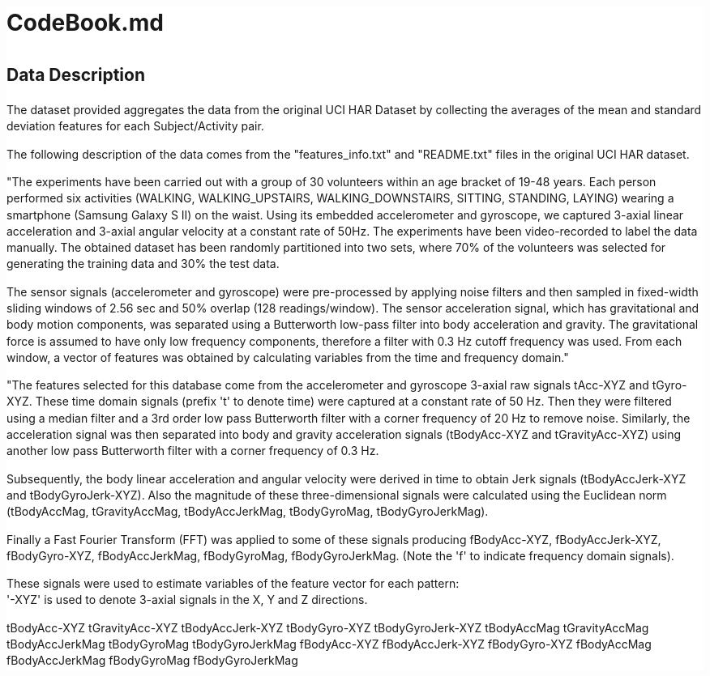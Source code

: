 # CodeBook.md

## Data Description
The dataset provided aggregates the data from the original UCI HAR Dataset by collecting the averages of the mean and standard deviation features for each Subject/Activity pair.

The following description of the data comes from the "features_info.txt" and "README.txt" files in the original UCI HAR dataset.

"The experiments have been carried out with a group of 30 volunteers within an age bracket of 19-48 years. Each person performed six activities (WALKING, WALKING_UPSTAIRS, WALKING_DOWNSTAIRS, SITTING, STANDING, LAYING) wearing a smartphone (Samsung Galaxy S II) on the waist. Using its embedded accelerometer and gyroscope, we captured 3-axial linear acceleration and 3-axial angular velocity at a constant rate of 50Hz. The experiments have been video-recorded to label the data manually. The obtained dataset has been randomly partitioned into two sets, where 70% of the volunteers was selected for generating the training data and 30% the test data. 

The sensor signals (accelerometer and gyroscope) were pre-processed by applying noise filters and then sampled in fixed-width sliding windows of 2.56 sec and 50% overlap (128 readings/window). The sensor acceleration signal, which has gravitational and body motion components, was separated using a Butterworth low-pass filter into body acceleration and gravity. The gravitational force is assumed to have only low frequency components, therefore a filter with 0.3 Hz cutoff frequency was used. From each window, a vector of features was obtained by calculating variables from the time and frequency domain."

"The features selected for this database come from the accelerometer and gyroscope 3-axial raw signals tAcc-XYZ and tGyro-XYZ. These time domain signals (prefix 't' to denote time) were captured at a constant rate of 50 Hz. Then they were filtered using a median filter and a 3rd order low pass Butterworth filter with a corner frequency of 20 Hz to remove noise. Similarly, the acceleration signal was then separated into body and gravity acceleration signals (tBodyAcc-XYZ and tGravityAcc-XYZ) using another low pass Butterworth filter with a corner frequency of 0.3 Hz. 

Subsequently, the body linear acceleration and angular velocity were derived in time to obtain Jerk signals (tBodyAccJerk-XYZ and tBodyGyroJerk-XYZ). Also the magnitude of these three-dimensional signals were calculated using the Euclidean norm (tBodyAccMag, tGravityAccMag, tBodyAccJerkMag, tBodyGyroMag, tBodyGyroJerkMag). 

Finally a Fast Fourier Transform (FFT) was applied to some of these signals producing fBodyAcc-XYZ, fBodyAccJerk-XYZ, fBodyGyro-XYZ, fBodyAccJerkMag, fBodyGyroMag, fBodyGyroJerkMag. (Note the 'f' to indicate frequency domain signals). 

These signals were used to estimate variables of the feature vector for each pattern:  
'-XYZ' is used to denote 3-axial signals in the X, Y and Z directions.

tBodyAcc-XYZ
tGravityAcc-XYZ
tBodyAccJerk-XYZ
tBodyGyro-XYZ
tBodyGyroJerk-XYZ
tBodyAccMag
tGravityAccMag
tBodyAccJerkMag
tBodyGyroMag
tBodyGyroJerkMag
fBodyAcc-XYZ
fBodyAccJerk-XYZ
fBodyGyro-XYZ
fBodyAccMag
fBodyAccJerkMag
fBodyGyroMag
fBodyGyroJerkMag
